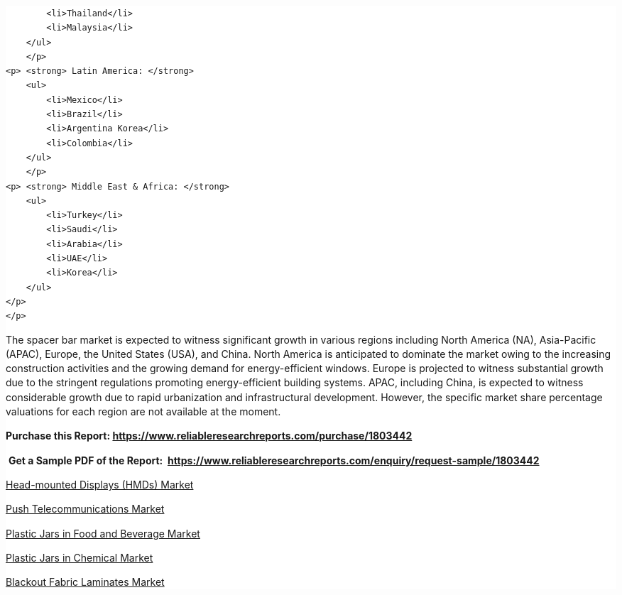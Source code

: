             <li>Thailand</li>
            <li>Malaysia</li>
        </ul>
        </p> 
    <p> <strong> Latin America: </strong>
        <ul>
            <li>Mexico</li>
            <li>Brazil</li>
            <li>Argentina Korea</li>
            <li>Colombia</li>
        </ul>
        </p> 
    <p> <strong> Middle East & Africa: </strong>
        <ul>
            <li>Turkey</li>
            <li>Saudi</li>
            <li>Arabia</li>
            <li>UAE</li>
            <li>Korea</li>
        </ul>
    </p>
    </p>
<p><p>The spacer bar market is expected to witness significant growth in various regions including North America (NA), Asia-Pacific (APAC), Europe, the United States (USA), and China. North America is anticipated to dominate the market owing to the increasing construction activities and the growing demand for energy-efficient windows. Europe is projected to witness substantial growth due to the stringent regulations promoting energy-efficient building systems. APAC, including China, is expected to witness considerable growth due to rapid urbanization and infrastructural development. However, the specific market share percentage valuations for each region are not available at the moment.</p></p>
<p><strong>Purchase this Report: <a href="https://www.reliableresearchreports.com/purchase/1803442">https://www.reliableresearchreports.com/purchase/1803442</a></strong></p>
<p>&nbsp;<strong>Get a Sample PDF of the Report:&nbsp;&nbsp;<a href="https://www.reliableresearchreports.com/enquiry/request-sample/1803442">https://www.reliableresearchreports.com/enquiry/request-sample/1803442</a></strong></p>
<p><strong></strong></p>
<p><p><a href="https://medium.com/@jasonmartin866/head-mounted-displays-hmds-market-competitive-analysis-market-trends-and-forecast-to-2030-1a1f3ae3e7d7">Head-mounted Displays (HMDs) Market</a></p><p><a href="https://medium.com/@blockchainbaron55/analyzing-push-telecommunications-market-global-industry-perspective-and-forecast-2023-to-2030-1bb781690cc8">Push Telecommunications Market</a></p><p><a href="https://medium.com/@katlynbauch/plastic-jars-in-food-and-beverage-market-report-reveals-the-latest-trends-and-growth-opportunities-e989ac416fe9">Plastic Jars in Food and Beverage Market</a></p><p><a href="https://medium.com/@markuspagac2023/plastic-jars-in-chemical-market-exploring-market-share-market-trends-and-future-growth-85c32f707610">Plastic Jars in Chemical Market</a></p><p><a href="https://medium.com/@joannebell6556/blackout-fabric-laminates-nbsp-market-focuses-on-market-share-size-and-projected-forecast-till-cabfa82237f7">Blackout Fabric Laminates Market</a></p></p>